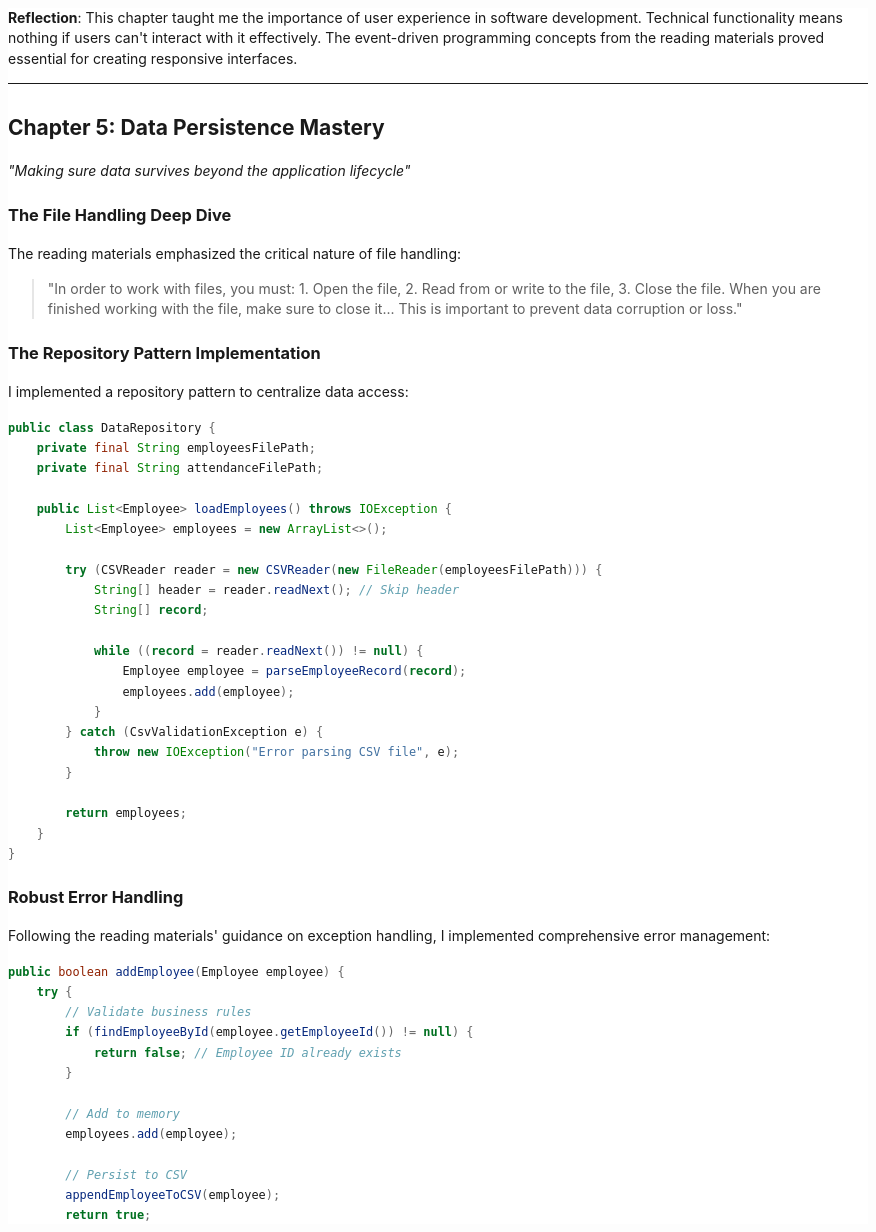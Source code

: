**Reflection**: This chapter taught me the importance of user experience in software development. Technical functionality means nothing if users can't interact with it effectively. The event-driven programming concepts from the reading materials proved essential for creating responsive interfaces.

---

## Chapter 5: Data Persistence Mastery

*"Making sure data survives beyond the application lifecycle"*

### The File Handling Deep Dive

The reading materials emphasized the critical nature of file handling:

> "In order to work with files, you must: 1. Open the file, 2. Read from or write to the file, 3. Close the file. When you are finished working with the file, make sure to close it... This is important to prevent data corruption or loss."

### The Repository Pattern Implementation

I implemented a repository pattern to centralize data access:

```java
public class DataRepository {
    private final String employeesFilePath;
    private final String attendanceFilePath;
  
    public List<Employee> loadEmployees() throws IOException {
        List<Employee> employees = new ArrayList<>();
      
        try (CSVReader reader = new CSVReader(new FileReader(employeesFilePath))) {
            String[] header = reader.readNext(); // Skip header
            String[] record;
          
            while ((record = reader.readNext()) != null) {
                Employee employee = parseEmployeeRecord(record);
                employees.add(employee);
            }
        } catch (CsvValidationException e) {
            throw new IOException("Error parsing CSV file", e);
        }
      
        return employees;
    }
}
```

### Robust Error Handling

Following the reading materials' guidance on exception handling, I implemented comprehensive error management:

```java
public boolean addEmployee(Employee employee) {
    try {
        // Validate business rules
        if (findEmployeeById(employee.getEmployeeId()) != null) {
            return false; // Employee ID already exists
        }

        // Add to memory
        employees.add(employee);

        // Persist to CSV
        appendEmployeeToCSV(employee);
        return true;
```